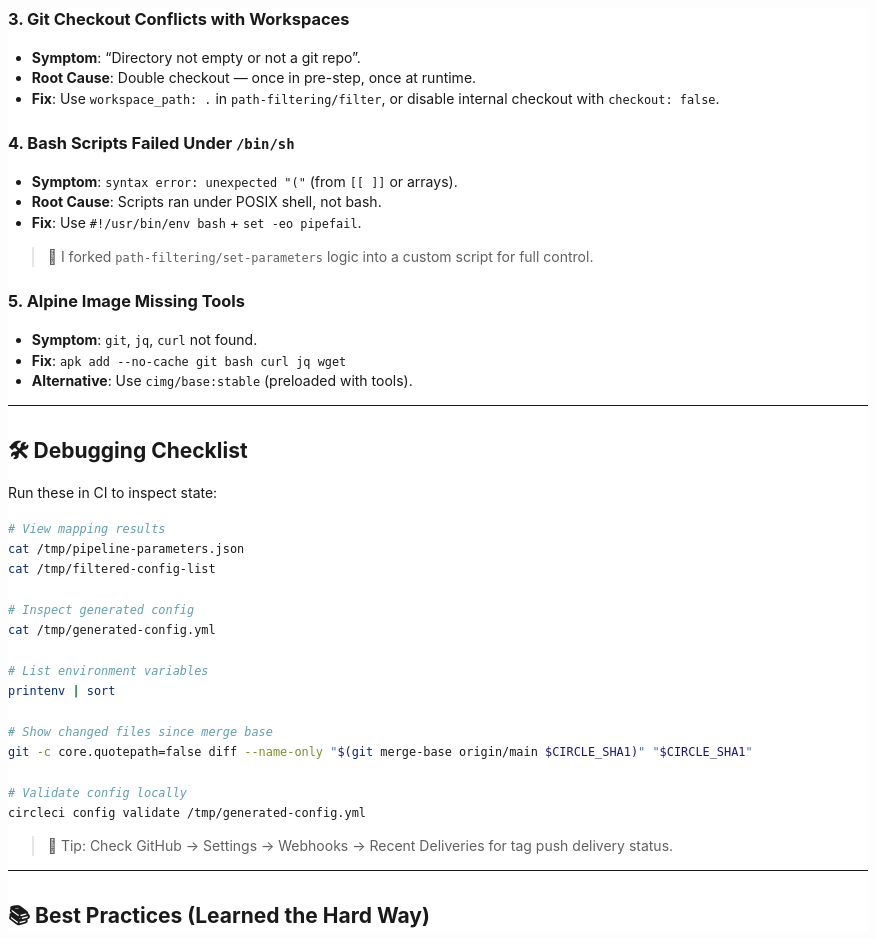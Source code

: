 ### 3. Git Checkout Conflicts with Workspaces

- **Symptom**: “Directory not empty or not a git repo”.
- **Root Cause**: Double checkout — once in pre-step, once at runtime.
- **Fix**: Use `workspace_path: .` in `path-filtering/filter`, or disable
  internal checkout with `checkout: false`.

### 4. Bash Scripts Failed Under `/bin/sh`

- **Symptom**: `syntax error: unexpected "("` (from `[[ ]]` or arrays).
- **Root Cause**: Scripts ran under POSIX shell, not bash.
- **Fix**: Use `#!/usr/bin/env bash` + `set -eo pipefail`.

> 🔁 I forked `path-filtering/set-parameters` logic into a custom script for
> full control.

### 5. Alpine Image Missing Tools

- **Symptom**: `git`, `jq`, `curl` not found.
- **Fix**: `apk add --no-cache git bash curl jq wget`
- **Alternative**: Use `cimg/base:stable` (preloaded with tools).

---

## 🛠️ Debugging Checklist

Run these in CI to inspect state:

```bash
# View mapping results
cat /tmp/pipeline-parameters.json
cat /tmp/filtered-config-list

# Inspect generated config
cat /tmp/generated-config.yml

# List environment variables
printenv | sort

# Show changed files since merge base
git -c core.quotepath=false diff --name-only "$(git merge-base origin/main $CIRCLE_SHA1)" "$CIRCLE_SHA1"

# Validate config locally
circleci config validate /tmp/generated-config.yml
```

> 📌 Tip: Check GitHub → Settings → Webhooks → Recent Deliveries for tag push
> delivery status.

---

## 📚 Best Practices (Learned the Hard Way)
